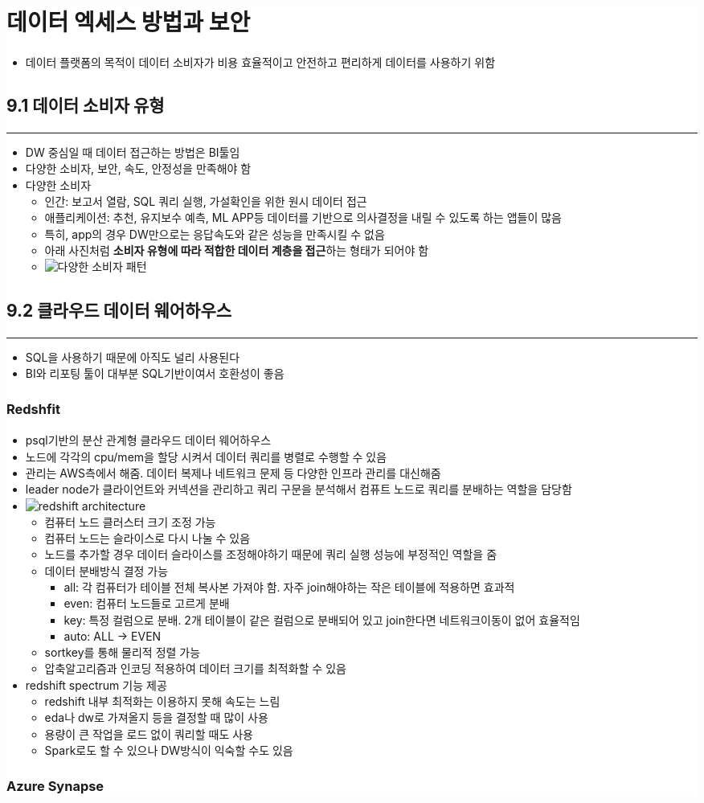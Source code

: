 # 데이터 엑세스 방법과 보안

- 데이터 플랫폼의 목적이 데이터 소비자가 비용 효율적이고 안전하고 편리하게 데이터를 사용하기 위함

## 9.1 데이터 소비자 유형

---

- DW 중심일 때 데이터 접근하는 방법은 BI툴임
- 다양한 소비자, 보안, 속도, 안정성을 만족해야 함
- 다양한 소비자
  - 인간: 보고서 열람, SQL 쿼리 실행, 가설확인을 위한 원시 데이터 접근
  - 애플리케이션: 추천, 유지보수 예측, ML APP등 데이터를 기반으로 의사결정을 내릴 수 있도록 하는 앱들이 많음
  - 특히, app의 경우 DW만으로는 응답속도와 같은 성능을 만족시킬 수 없음
  - 아래 사진처럼 **소비자 유형에 따라 적합한 데이터 계층을 접근**하는 형태가 되어야 함
  - ![다양한 소비자 패턴](https://drek4537l1klr.cloudfront.net/zburivsky/Figures/CH09_F01_Zburivsky.png)

## 9.2 클라우드 데이터 웨어하우스

---

- SQL을 사용하기 때문에 아직도 널리 사용된다
- BI와 리포팅 툴이 대부분 SQL기반이여서 호환성이 좋음

### Redshfit

- psql기반의 분산 관계형 클라우드 데이터 웨어하우스
- 노드에 각각의 cpu/mem을 할당 시켜서 데이터 쿼리를 병렬로 수행할 수 있음
- 관리는 AWS측에서 해줌. 데이터 복제나 네트워크 문제 등 다양한 인프라 관리를 대신해줌
- leader node가 클라이언트와 커넥션을 관리하고 쿼리 구문을 분석해서 컴퓨트 노드로 쿼리를 분배하는 역할을 담당함
- ![redshift architecture](https://drek4537l1klr.cloudfront.net/zburivsky/Figures/CH09_F02_Zburivsky.png)
  - 컴퓨터 노드 클러스터 크기 조정 가능
  - 컴퓨터 노드는 슬라이스로 다시 나눌 수 있음
  - 노드를 추가할 경우 데이터 슬라이스를 조정해야하기 때문에 쿼리 실행 성능에 부정적인 역할을 줌
  - 데이터 분배방식 결정 가능
    - all: 각 컴퓨터가 테이블 전체 복사본 가져야 함. 자주 join해야하는 작은 테이블에 적용하면 효과적 
    - even: 컴퓨터 노드들로 고르게 분배
    - key: 특정 컬럼으로 분배. 2개 테이블이 같은 컬럼으로 분배되어 있고 join한다면 네트워크이동이 없어 효율적임
    - auto: ALL -> EVEN
  - sortkey를 통해 물리적 정렬 가능
  - 압축알고리즘과 인코딩 적용하여 데이터 크기를 최적화할 수 있음
- redshift spectrum 기능 제공
  - redshift 내부 최적화는 이용하지 못해 속도는 느림
  - eda나 dw로 가져올지 등을 결정할 때 많이 사용
  - 용량이 큰 작업을 로드 없이 쿼리할 때도 사용
  - Spark로도 할 수 있으나 DW방식이 익숙할 수도 있음

### Azure Synapse

